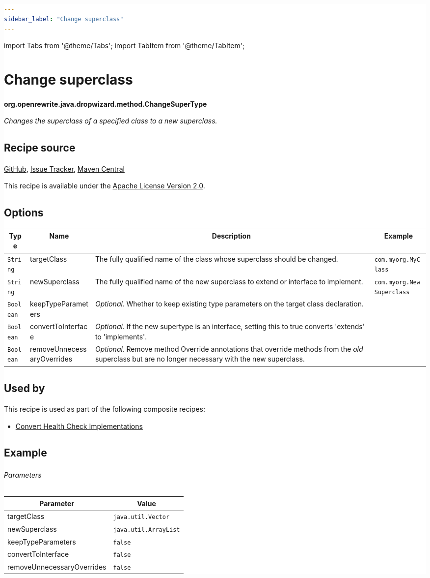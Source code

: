 ```yaml
---
sidebar_label: "Change superclass"
---
```


import Tabs from '@theme/Tabs';
import TabItem from '@theme/TabItem';

# Change superclass

**org.openrewrite.java.dropwizard.method.ChangeSuperType**

_Changes the superclass of a specified class to a new superclass._

## Recipe source

[GitHub](https://github.com/openrewrite/rewrite-dropwizard/blob/main/src/main/java/org/openrewrite/java/dropwizard/method/ChangeSuperType.java), 
[Issue Tracker](https://github.com/openrewrite/rewrite-dropwizard/issues), 
[Maven Central](https://central.sonatype.com/artifact/org.openrewrite.recipe/rewrite-dropwizard/)

This recipe is available under the [Apache License Version 2.0](https://www.apache.org/licenses/LICENSE-2.0).

## Options

| Type | Name | Description | Example |
| -- | -- | -- | -- |
| `String` | targetClass | The fully qualified name of the class whose superclass should be changed. | `com.myorg.MyClass` |
| `String` | newSuperclass | The fully qualified name of the new superclass to extend or interface to implement. | `com.myorg.NewSuperclass` |
| `Boolean` | keepTypeParameters | *Optional*. Whether to keep existing type parameters on the target class declaration. |  |
| `Boolean` | convertToInterface | *Optional*. If the new supertype is an interface, setting this to true converts 'extends' to 'implements'. |  |
| `Boolean` | removeUnnecessaryOverrides | *Optional*. Remove method Override annotations that override methods from the *old* superclass but are no longer necessary with the new superclass. |  |


## Used by

This recipe is used as part of the following composite recipes:

* [Convert Health Check Implementations](/recipes/java/dropwizard/modifydropwizardhealthcheckstospringvariants.md)

## Example

###### Parameters
| Parameter | Value |
| -- | -- |
|targetClass|`java.util.Vector`|
|newSuperclass|`java.util.ArrayList`|
|keepTypeParameters|`false`|
|convertToInterface|`false`|
|removeUnnecessaryOverrides|`false`|
